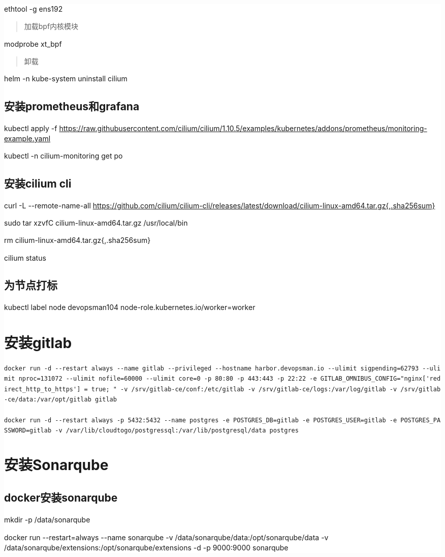 ethtool -g ens192

> 加载bpf内核模块

modprobe  xt_bpf

> 卸载

helm -n kube-system uninstall cilium

## 安装prometheus和grafana
kubectl apply -f https://raw.githubusercontent.com/cilium/cilium/1.10.5/examples/kubernetes/addons/prometheus/monitoring-example.yaml

kubectl -n cilium-monitoring get po

## 安装cilium cli
curl -L --remote-name-all https://github.com/cilium/cilium-cli/releases/latest/download/cilium-linux-amd64.tar.gz{,.sha256sum}

sudo tar xzvfC cilium-linux-amd64.tar.gz /usr/local/bin

rm cilium-linux-amd64.tar.gz{,.sha256sum}

cilium status

## 为节点打标

kubectl label node devopsman104 node-role.kubernetes.io/worker=worker


# <a name="4">安装gitlab </a>

```shell
docker run -d --restart always --name gitlab --privileged --hostname harbor.devopsman.io --ulimit sigpending=62793 --ulimit nproc=131072 --ulimit nofile=60000 --ulimit core=0 -p 80:80 -p 443:443 -p 22:22 -e GITLAB_OMNIBUS_CONFIG="nginx['redirect_http_to_https'] = true; " -v /srv/gitlab-ce/conf:/etc/gitlab -v /srv/gitlab-ce/logs:/var/log/gitlab -v /srv/gitlab-ce/data:/var/opt/gitlab gitlab

docker run -d --restart always -p 5432:5432 --name postgres -e POSTGRES_DB=gitlab -e POSTGRES_USER=gitlab -e POSTGRES_PASSWORD=gitlab -v /var/lib/cloudtogo/postgressql:/var/lib/postgresql/data postgres

```

# <a name="6">安装Sonarqube</a>

## docker安装sonarqube
mkdir -p /data/sonarqube

docker run --restart=always --name sonarqube -v /data/sonarqube/data:/opt/sonarqube/data -v /data/sonarqube/extensions:/opt/sonarqube/extensions -d -p 9000:9000 sonarqube
